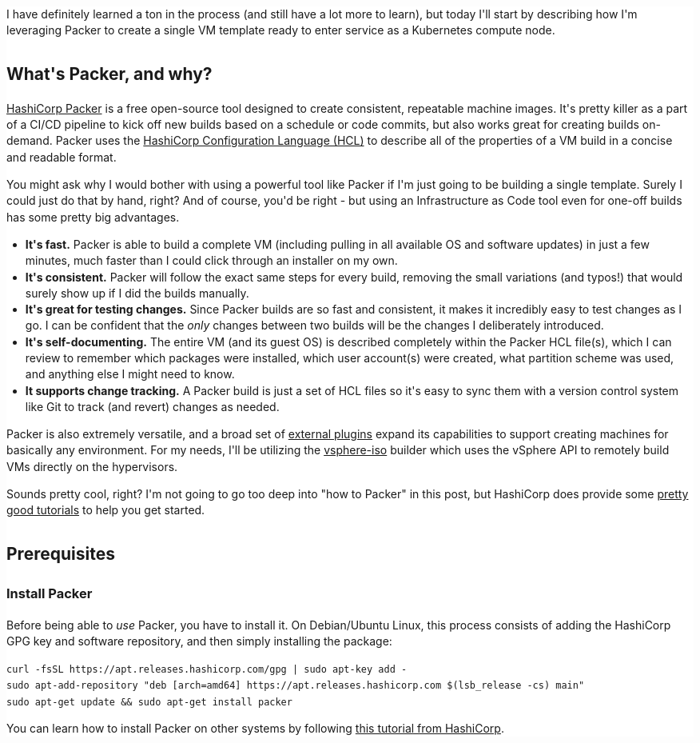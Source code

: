 I have definitely learned a ton in the process (and still have a lot more to learn), but today I'll start by describing how I'm leveraging Packer to create a single VM template ready to enter service as a Kubernetes compute node.

## What's Packer, and why?
[HashiCorp Packer](https://www.packer.io/) is a free open-source tool designed to create consistent, repeatable machine images. It's pretty killer as a part of a CI/CD pipeline to kick off new builds based on a schedule or code commits, but also works great for creating builds on-demand. Packer uses the [HashiCorp Configuration Language (HCL)](https://developer.hashicorp.com/packer/docs/templates/hcl_templates) to describe all of the properties of a VM build in a concise and readable format.

You might ask why I would bother with using a powerful tool like Packer if I'm just going to be building a single template. Surely I could just do that by hand, right? And of course, you'd be right - but using an Infrastructure as Code tool even for one-off builds has some pretty big advantages.

- **It's fast.** Packer is able to build a complete VM (including pulling in all available OS and software updates) in just a few minutes, much faster than I could click through an installer on my own.
- **It's consistent.** Packer will follow the exact same steps for every build, removing the small variations (and typos!) that would surely show up if I did the builds manually.
- **It's great for testing changes.** Since Packer builds are so fast and consistent, it makes it incredibly easy to test changes as I go. I can be confident that the *only* changes between two builds will be the changes I deliberately introduced.
- **It's self-documenting.** The entire VM (and its guest OS) is described completely within the Packer HCL file(s), which I can review to remember which packages were installed, which user account(s) were created, what partition scheme was used, and anything else I might need to know.
- **It supports change tracking.** A Packer build is just a set of HCL files so it's easy to sync them with a version control system like Git to track (and revert) changes as needed.

Packer is also extremely versatile, and a broad set of [external plugins](https://developer.hashicorp.com/packer/plugins) expand its capabilities to support creating machines for basically any environment. For my needs, I'll be utilizing the [vsphere-iso](https://developer.hashicorp.com/packer/plugins/builders/vsphere/vsphere-iso) builder which uses the vSphere API to remotely build VMs directly on the hypervisors.

Sounds pretty cool, right? I'm not going to go too deep into "how to Packer" in this post, but HashiCorp does provide some [pretty good tutorials](https://developer.hashicorp.com/packer/tutorials) to help you get started.

## Prerequisites
### Install Packer
Before being able to *use* Packer, you have to install it. On Debian/Ubuntu Linux, this process consists of adding the HashiCorp GPG key and software repository, and then simply installing the package:
```shell
curl -fsSL https://apt.releases.hashicorp.com/gpg | sudo apt-key add -
sudo apt-add-repository "deb [arch=amd64] https://apt.releases.hashicorp.com $(lsb_release -cs) main"
sudo apt-get update && sudo apt-get install packer
```

You can learn how to install Packer on other systems by following [this tutorial from HashiCorp](https://developer.hashicorp.com/packer/tutorials/docker-get-started/get-started-install-cli).

